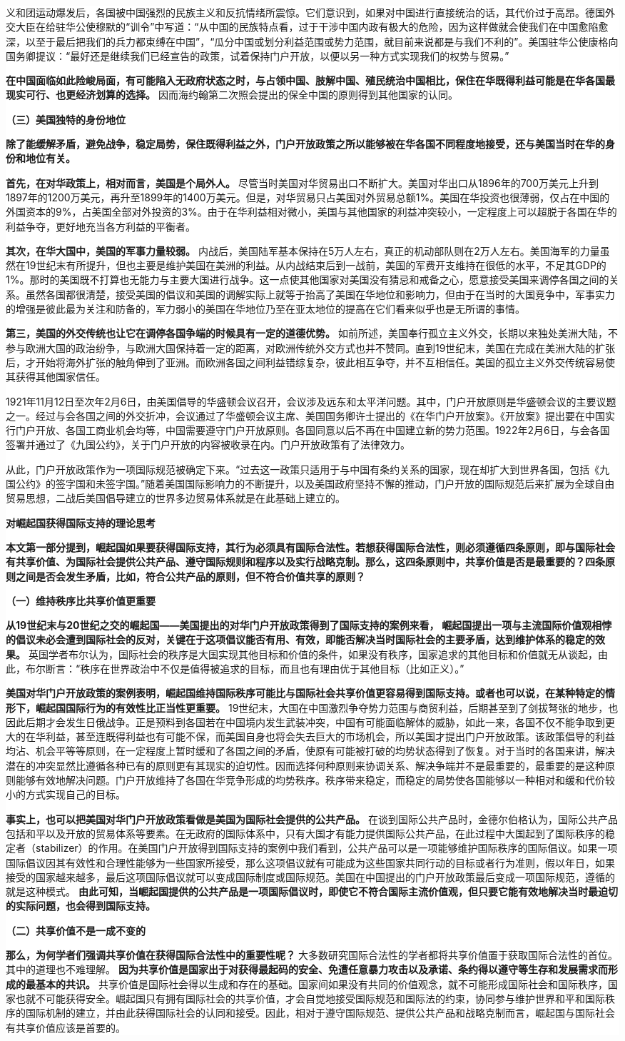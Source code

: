 义和团运动爆发后，各国被中国强烈的民族主义和反抗情绪所震惊。它们意识到，如果对中国进行直接统治的话，其代价过于高昂。德国外交大臣在给驻华公使穆默的“训令”中写道：“从中国的民族特点看，过于干涉中国内政有极大的危险，因为这样做就会使我们在中国愈陷愈深，以至于最后把我们的兵力都束缚在中国”，“瓜分中国或划分利益范围或势力范围，就目前来说都是与我们不利的”。美国驻华公使康格向国务卿提议：“最好还是继续我们已经宣告的政策，试着保持门户开放，以便以另一种方式实现我们的权势与贸易。”

**在中国面临如此险峻局面，有可能陷入无政府状态之时，与占领中国、肢解中国、殖民统治中国相比，保住在华既得利益可能是在华各国最现实可行、也更经济划算的选择。**
因而海约翰第二次照会提出的保全中国的原则得到其他国家的认同。

 **（三）美国独特的身份地位**

 **除了能缓解矛盾，避免战争，稳定局势，保住既得利益之外，门户开放政策之所以能够被在华各国不同程度地接受，还与美国当时在华的身份和地位有关。**

 **首先，在对华政策上，相对而言，美国是个局外人。**
尽管当时美国对华贸易出口不断扩大。美国对华出口从1896年的700万美元上升到1897年的1200万美元，再升至1899年的1400万美元。但是，对华贸易只占美国对外贸易总额1%。美国在华投资也很薄弱，仅占在中国的外国资本的9%，占美国全部对外投资的3%。由于在华利益相对微小，美国与其他国家的利益冲突较小，一定程度上可以超脱于各国在华的利益争夺，更好地充当各方利益的平衡者。

 **其次，在华大国中，美国的军事力量较弱。**
内战后，美国陆军基本保持在5万人左右，真正的机动部队则在2万人左右。美国海军的力量虽然在19世纪末有所提升，但也主要是维护美国在美洲的利益。从内战结束后到一战前，美国的军费开支维持在很低的水平，不足其GDP的1%。那时的美国既不打算也无能力与主要大国进行战争。这一点使其他国家对美国没有猜忌和戒备之心，愿意接受美国来调停各国之间的关系。虽然各国都很清楚，接受美国的倡议和美国的调解实际上就等于抬高了美国在华地位和影响力，但由于在当时的大国竞争中，军事实力的增强是彼此最为关注和防备的，军力弱小的美国在华地位乃至在亚太地位的提高在它们看来似乎也是无所谓的事情。

 **第三，美国的外交传统也让它在调停各国争端的时候具有一定的道德优势。**
如前所述，美国奉行孤立主义外交，长期以来独处美洲大陆，不参与欧洲大国的政治纷争，与欧洲大国保持着一定的距离，对欧洲传统外交方式也并不赞同。直到19世纪末，美国在完成在美洲大陆的扩张后，才开始将海外扩张的触角伸到了亚洲。而欧洲各国之间利益错综复杂，彼此相互争夺，并不互相信任。美国的孤立主义外交传统容易使其获得其他国家信任。

1921年11月12日至次年2月6日，由美国倡导的华盛顿会议召开，会议涉及远东和太平洋问题。其中，门户开放原则是华盛顿会议的主要议题之一。经过与会各国之间的外交折冲，会议通过了华盛顿会议主席、美国国务卿许士提出的《在华门户开放案》。《开放案》提出要在中国实行门户开放、各国工商业机会均等，中国需要遵守门户开放原则。各国同意以后不再在中国建立新的势力范围。1922年2月6日，与会各国签署并通过了《九国公约》，关于门户开放的内容被收录在内。门户开放政策有了法律效力。

从此，门户开放政策作为一项国际规范被确定下来。“过去这一政策只适用于与中国有条约关系的国家，现在却扩大到世界各国，包括《九国公约》的签字国和未签字国。”随着美国国际影响力的不断提升，以及美国政府坚持不懈的推动，门户开放的国际规范后来扩展为全球自由贸易思想，二战后美国倡导建立的世界多边贸易体系就是在此基础上建立的。

**对崛起国获得国际支持的理论思考**

**本文第一部分提到，崛起国如果要获得国际支持，其行为必须具有国际合法性。若想获得国际合法性，则必须遵循四条原则，即与国际社会有共享价值、为国际社会提供公共产品、遵守国际规则和程序以及实行战略克制。那么，这四条原则中，共享价值是否是最重要的？四条原则之间是否会发生矛盾，比如，符合公共产品的原则，但不符合价值共享的原则？**

 **（一）维持秩序比共享价值更重要**

 **从19世纪末与20世纪之交的崛起国——美国提出的对华门户开放政策得到了国际支持的案例来看，**
**崛起国提出一项与主流国际价值观相悖的倡议未必会遭到国际社会的反对，关键在于这项倡议能否有用、有效，即能否解决当时国际社会的主要矛盾，达到维护体系的稳定的效果。**
英国学者布尔认为，国际社会的秩序是大国实现其他目标和价值的条件，如果没有秩序，国家追求的其他目标和价值就无从谈起，由此，布尔断言：“秩序在世界政治中不仅是值得被追求的目标，而且也有理由优于其他目标（比如正义）。”

**美国对华门户开放政策的案例表明，崛起国维持国际秩序可能比与国际社会共享价值更容易得到国际支持。或者也可以说，在某种特定的情形下，崛起国国际行为的有效性比正当性更重要。**
19世纪末，大国在中国激烈争夺势力范围与商贸利益，后期甚至到了剑拔弩张的地步，也因此后期才会发生日俄战争。正是预料到各国若在中国境内发生武装冲突，中国有可能面临解体的威胁，如此一来，各国不仅不能争取到更大的在华利益，甚至连既得利益也有可能不保，而美国自身也将会失去巨大的市场机会，所以美国才提出门户开放政策。该政策倡导的利益均沾、机会平等等原则，在一定程度上暂时缓和了各国之间的矛盾，使原有可能被打破的均势状态得到了恢复。对于当时的各国来讲，解决潜在的冲突显然比遵循各种已有的原则更有其现实的迫切性。因而选择何种原则来协调关系、解决争端并不是最重要的，最重要的是这种原则能够有效地解决问题。门户开放维持了各国在华竞争形成的均势秩序。秩序带来稳定，而稳定的局势使各国能够以一种相对和缓和代价较小的方式实现自己的目标。

 **事实上，也可以把美国对华门户开放政策看做是美国为国际社会提供的公共产品。**
在谈到国际公共产品时，金德尔伯格认为，国际公共产品包括和平以及开放的贸易体系等要素。在无政府的国际体系中，只有大国才有能力提供国际公共产品，在此过程中大国起到了国际秩序的稳定者（stabilizer）的作用。在美国门户开放得到国际支持的案例中我们看到，公共产品可以是一项能够维护国际秩序的国际倡议。如果一项国际倡议因其有效性和合理性能够为一些国家所接受，那么这项倡议就有可能成为这些国家共同行动的目标或者行为准则，假以年日，如果接受的国家越来越多，最后这项国际倡议就可以变成国际制度或国际规范。美国在中国提出的门户开放政策最后变成一项国际规范，遵循的就是这种模式。
**由此可知，当崛起国提供的公共产品是一项国际倡议时，即使它不符合国际主流价值观，但只要它能有效地解决当时最迫切的实际问题，也会得到国际支持。**

 **（二）共享价值不是一成不变的**

 **那么，为何学者们强调共享价值在获得国际合法性中的重要性呢？** 大多数研究国际合法性的学者都将共享价值置于获取国际合法性的首位。其中的道理也不难理解。
**因为共享价值是国家出于对获得最起码的安全、免遭任意暴力攻击以及承诺、条约得以遵守等生存和发展需求而形成的最基本的共识。**
共享价值是国际社会得以生成和存在的基础。国家间如果没有共同的价值观念，就不可能形成国际社会和国际秩序，国家也就不可能获得安全。崛起国只有拥有国际社会的共享价值，才会自觉地接受国际规范和国际法的约束，协同参与维护世界和平和国际秩序的国际机制的建立，并由此获得国际社会的认同和接受。因此，相对于遵守国际规范、提供公共产品和战略克制而言，崛起国与国际社会有共享价值应该是首要的。

